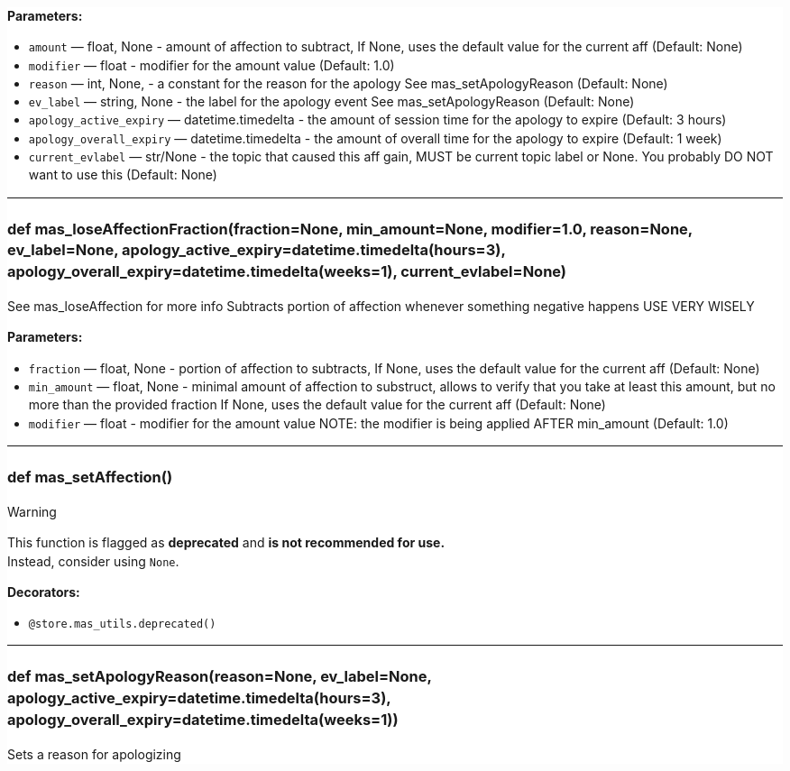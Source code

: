 **Parameters:**
- `amount` &mdash; float, None - amount of affection to subtract, If None, uses the default value for the current aff (Default: None)
- `modifier` &mdash; float - modifier for the amount value (Default: 1.0)
- `reason` &mdash; int, None, - a constant for the reason for the apology See mas_setApologyReason (Default: None)
- `ev_label` &mdash; string, None - the label for the apology event See mas_setApologyReason (Default: None)
- `apology_active_expiry` &mdash; datetime.timedelta - the amount of session time for the apology to expire (Default: 3 hours)
- `apology_overall_expiry` &mdash; datetime.timedelta - the amount of overall time for the apology to expire (Default: 1 week)
- `current_evlabel` &mdash; str/None - the topic that caused this aff gain, MUST be current topic label or None. You probably DO NOT want to use this (Default: None)


---

### def mas_loseAffectionFraction(fraction=None, min_amount=None, modifier=1.0, reason=None, ev_label=None, apology_active_expiry=datetime.timedelta(hours=3), apology_overall_expiry=datetime.timedelta(weeks=1), current_evlabel=None)

See mas_loseAffection for more info Subtracts portion of affection whenever something negative happens USE VERY WISELY

**Parameters:**
- `fraction` &mdash; float, None - portion of affection to subtracts, If None, uses the default value for the current aff (Default: None)
- `min_amount` &mdash; float, None - minimal amount of affection to substruct, allows to verify that you take at least this amount, but no more than the provided fraction If None, uses the default value for the current aff (Default: None)
- `modifier` &mdash; float - modifier for the amount value NOTE: the modifier is being applied AFTER min_amount (Default: 1.0)


---

### def mas_setAffection()

> [!WARNING]
> This function is flagged as **deprecated** and **is not recommended for use.**<br>
> Instead, consider using `None`.

**Decorators:**
- `@store.mas_utils.deprecated()`


---

### def mas_setApologyReason(reason=None, ev_label=None, apology_active_expiry=datetime.timedelta(hours=3), apology_overall_expiry=datetime.timedelta(weeks=1))

Sets a reason for apologizing
